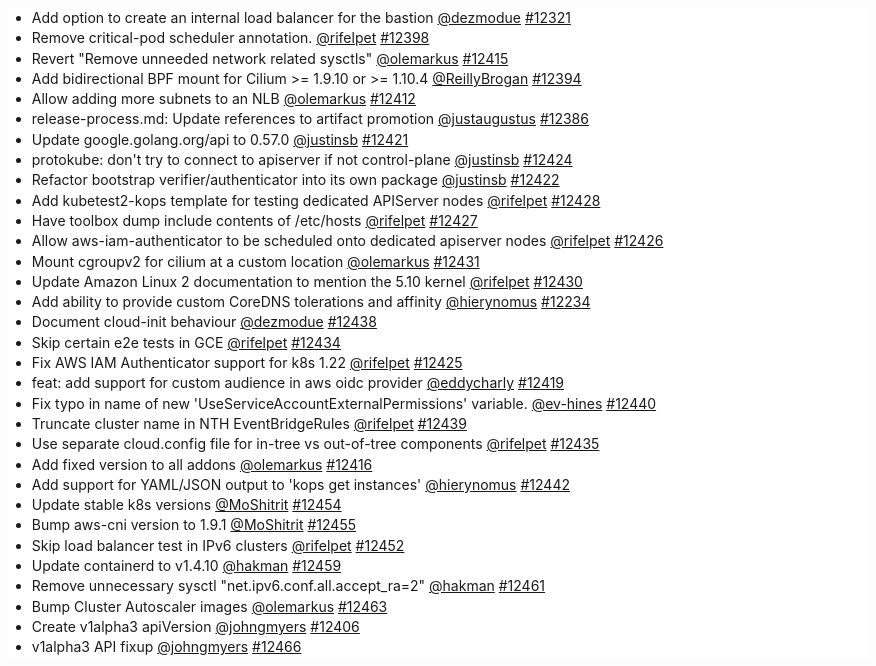 * Add option to create an internal load balancer for the bastion [@dezmodue](https://github.com/dezmodue) [#12321](https://github.com/kubernetes/kops/pull/12321)
* Remove critical-pod scheduler annotation. [@rifelpet](https://github.com/rifelpet) [#12398](https://github.com/kubernetes/kops/pull/12398)
* Revert "Remove unneeded network related sysctls" [@olemarkus](https://github.com/olemarkus) [#12415](https://github.com/kubernetes/kops/pull/12415)
* Add bidirectional BPF mount for Cilium >= 1.9.10 or >= 1.10.4 [@ReillyBrogan](https://github.com/ReillyBrogan) [#12394](https://github.com/kubernetes/kops/pull/12394)
* Allow adding more subnets to an NLB [@olemarkus](https://github.com/olemarkus) [#12412](https://github.com/kubernetes/kops/pull/12412)
* release-process.md: Update references to artifact promotion [@justaugustus](https://github.com/justaugustus) [#12386](https://github.com/kubernetes/kops/pull/12386)
* Update google.golang.org/api to 0.57.0 [@justinsb](https://github.com/justinsb) [#12421](https://github.com/kubernetes/kops/pull/12421)
* protokube: don't try to connect to apiserver if not control-plane [@justinsb](https://github.com/justinsb) [#12424](https://github.com/kubernetes/kops/pull/12424)
* Refactor bootstrap verifier/authenticator into its own package [@justinsb](https://github.com/justinsb) [#12422](https://github.com/kubernetes/kops/pull/12422)
* Add kubetest2-kops template for testing dedicated APIServer nodes [@rifelpet](https://github.com/rifelpet) [#12428](https://github.com/kubernetes/kops/pull/12428)
* Have toolbox dump include contents of /etc/hosts [@rifelpet](https://github.com/rifelpet) [#12427](https://github.com/kubernetes/kops/pull/12427)
* Allow aws-iam-authenticator to be scheduled onto dedicated apiserver nodes [@rifelpet](https://github.com/rifelpet) [#12426](https://github.com/kubernetes/kops/pull/12426)
* Mount cgroupv2 for cilium at a custom location [@olemarkus](https://github.com/olemarkus) [#12431](https://github.com/kubernetes/kops/pull/12431)
* Update Amazon Linux 2 documentation to mention the 5.10 kernel [@rifelpet](https://github.com/rifelpet) [#12430](https://github.com/kubernetes/kops/pull/12430)
* Add ability to provide custom CoreDNS tolerations and affinity [@hierynomus](https://github.com/hierynomus) [#12234](https://github.com/kubernetes/kops/pull/12234)
* Document cloud-init behaviour [@dezmodue](https://github.com/dezmodue) [#12438](https://github.com/kubernetes/kops/pull/12438)
* Skip certain e2e tests in GCE [@rifelpet](https://github.com/rifelpet) [#12434](https://github.com/kubernetes/kops/pull/12434)
* Fix AWS IAM Authenticator support for k8s 1.22 [@rifelpet](https://github.com/rifelpet) [#12425](https://github.com/kubernetes/kops/pull/12425)
* feat: add support for custom audience in aws oidc provider [@eddycharly](https://github.com/eddycharly) [#12419](https://github.com/kubernetes/kops/pull/12419)
* Fix typo in name of new 'UseServiceAccountExternalPermissions' variable. [@ev-hines](https://github.com/ev-hines) [#12440](https://github.com/kubernetes/kops/pull/12440)
* Truncate cluster name in NTH EventBridgeRules [@rifelpet](https://github.com/rifelpet) [#12439](https://github.com/kubernetes/kops/pull/12439)
* Use separate cloud.config file for in-tree vs out-of-tree components [@rifelpet](https://github.com/rifelpet) [#12435](https://github.com/kubernetes/kops/pull/12435)
* Add fixed version to all addons [@olemarkus](https://github.com/olemarkus) [#12416](https://github.com/kubernetes/kops/pull/12416)
* Add support for YAML/JSON output to 'kops get instances' [@hierynomus](https://github.com/hierynomus) [#12442](https://github.com/kubernetes/kops/pull/12442)
* Update stable k8s versions [@MoShitrit](https://github.com/MoShitrit) [#12454](https://github.com/kubernetes/kops/pull/12454)
* Bump  aws-cni version to 1.9.1 [@MoShitrit](https://github.com/MoShitrit) [#12455](https://github.com/kubernetes/kops/pull/12455)
* Skip load balancer test in IPv6 clusters [@rifelpet](https://github.com/rifelpet) [#12452](https://github.com/kubernetes/kops/pull/12452)
* Update containerd to v1.4.10 [@hakman](https://github.com/hakman) [#12459](https://github.com/kubernetes/kops/pull/12459)
* Remove unnecessary sysctl "net.ipv6.conf.all.accept_ra=2" [@hakman](https://github.com/hakman) [#12461](https://github.com/kubernetes/kops/pull/12461)
* Bump Cluster Autoscaler images [@olemarkus](https://github.com/olemarkus) [#12463](https://github.com/kubernetes/kops/pull/12463)
* Create v1alpha3 apiVersion [@johngmyers](https://github.com/johngmyers) [#12406](https://github.com/kubernetes/kops/pull/12406)
* v1alpha3 API fixup [@johngmyers](https://github.com/johngmyers) [#12466](https://github.com/kubernetes/kops/pull/12466)